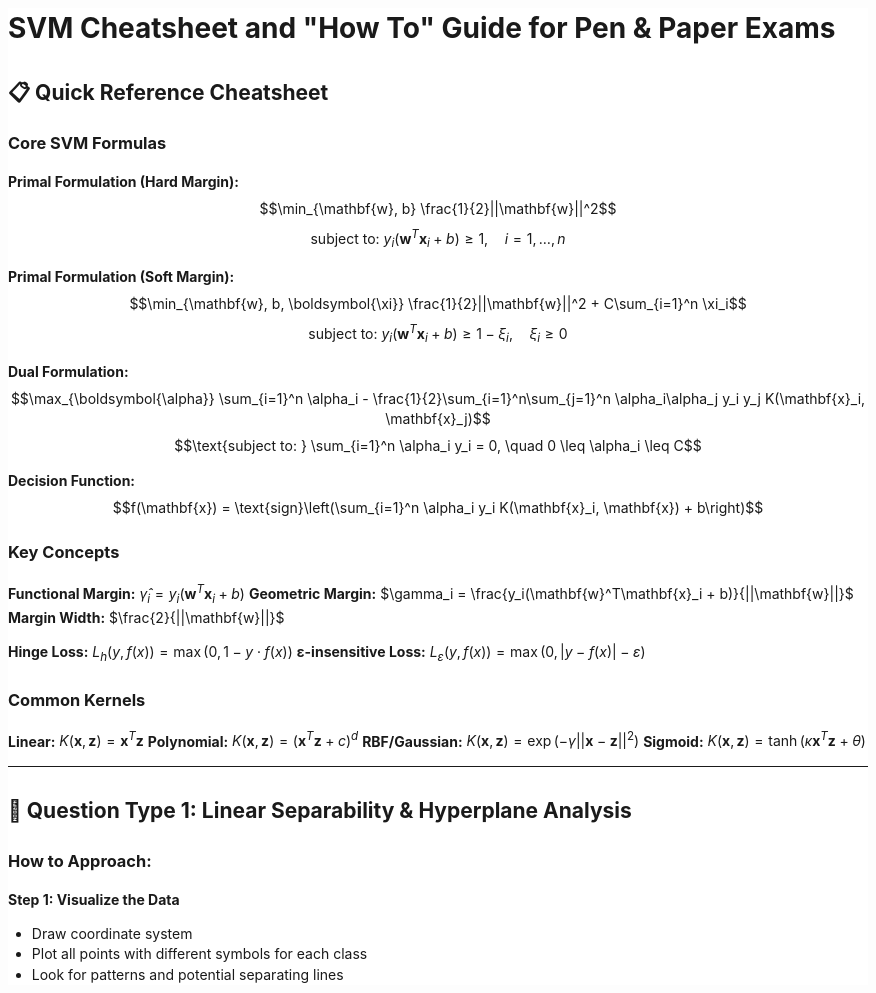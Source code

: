 # SVM Cheatsheet and "How To" Guide for Pen & Paper Exams

## 📋 Quick Reference Cheatsheet

### Core SVM Formulas

**Primal Formulation (Hard Margin):**
$$\min_{\mathbf{w}, b} \frac{1}{2}||\mathbf{w}||^2$$
$$\text{subject to: } y_i(\mathbf{w}^T\mathbf{x}_i + b) \geq 1, \quad i = 1, \ldots, n$$

**Primal Formulation (Soft Margin):**
$$\min_{\mathbf{w}, b, \boldsymbol{\xi}} \frac{1}{2}||\mathbf{w}||^2 + C\sum_{i=1}^n \xi_i$$
$$\text{subject to: } y_i(\mathbf{w}^T\mathbf{x}_i + b) \geq 1 - \xi_i, \quad \xi_i \geq 0$$

**Dual Formulation:**
$$\max_{\boldsymbol{\alpha}} \sum_{i=1}^n \alpha_i - \frac{1}{2}\sum_{i=1}^n\sum_{j=1}^n \alpha_i\alpha_j y_i y_j K(\mathbf{x}_i, \mathbf{x}_j)$$
$$\text{subject to: } \sum_{i=1}^n \alpha_i y_i = 0, \quad 0 \leq \alpha_i \leq C$$

**Decision Function:**
$$f(\mathbf{x}) = \text{sign}\left(\sum_{i=1}^n \alpha_i y_i K(\mathbf{x}_i, \mathbf{x}) + b\right)$$

### Key Concepts

**Functional Margin:** $\hat{\gamma}_i = y_i(\mathbf{w}^T\mathbf{x}_i + b)$
**Geometric Margin:** $\gamma_i = \frac{y_i(\mathbf{w}^T\mathbf{x}_i + b)}{||\mathbf{w}||}$
**Margin Width:** $\frac{2}{||\mathbf{w}||}$

**Hinge Loss:** $L_h(y, f(x)) = \max(0, 1 - y \cdot f(x))$
**ε-insensitive Loss:** $L_ε(y, f(x)) = \max(0, |y - f(x)| - ε)$

### Common Kernels

**Linear:** $K(\mathbf{x}, \mathbf{z}) = \mathbf{x}^T\mathbf{z}$
**Polynomial:** $K(\mathbf{x}, \mathbf{z}) = (\mathbf{x}^T\mathbf{z} + c)^d$
**RBF/Gaussian:** $K(\mathbf{x}, \mathbf{z}) = \exp(-\gamma ||\mathbf{x} - \mathbf{z}||^2)$
**Sigmoid:** $K(\mathbf{x}, \mathbf{z}) = \tanh(\kappa \mathbf{x}^T\mathbf{z} + \theta)$

---

## 🎯 Question Type 1: Linear Separability & Hyperplane Analysis

### How to Approach:

**Step 1: Visualize the Data**
- Draw coordinate system
- Plot all points with different symbols for each class
- Look for patterns and potential separating lines
